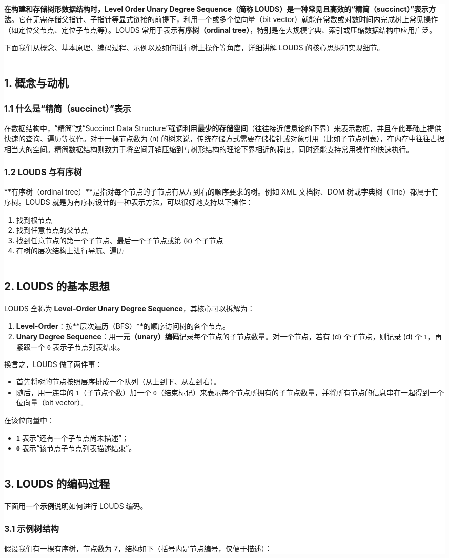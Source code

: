 **在构建和存储树形数据结构时，Level Order Unary Degree Sequence（简称 LOUDS）是一种常见且高效的“精简（succinct）”表示方法**。它在无需存储父指针、子指针等显式链接的前提下，利用一个或多个位向量（bit vector）就能在常数或对数时间内完成树上常见操作（如定位父节点、定位子节点等）。LOUDS 常用于表示**有序树（ordinal tree）**，特别是在大规模字典、索引或压缩数据结构中应用广泛。

下面我们从概念、基本原理、编码过程、示例以及如何进行树上操作等角度，详细讲解 LOUDS 的核心思想和实现细节。

---

## 1. 概念与动机

### 1.1 什么是“精简（succinct）”表示

在数据结构中，“精简”或“Succinct Data Structure”强调利用**最少的存储空间**（往往接近信息论的下界）来表示数据，并且在此基础上提供快速的查询、遍历等操作。对于一棵节点数为 \(n\) 的树来说，传统存储方式需要存储指针或对象引用（比如子节点列表），在内存中往往占据相当大的空间。精简数据结构则致力于将空间开销压缩到与树形结构的理论下界相近的程度，同时还能支持常用操作的快速执行。

### 1.2 LOUDS 与有序树

**有序树（ordinal tree）**是指对每个节点的子节点有从左到右的顺序要求的树。例如 XML 文档树、DOM 树或字典树（Trie）都属于有序树。LOUDS 就是为有序树设计的一种表示方法，可以很好地支持以下操作：

1. 找到根节点
2. 找到任意节点的父节点
3. 找到任意节点的第一个子节点、最后一个子节点或第 \(k\) 个子节点
4. 在树的层次结构上进行导航、遍历

---

## 2. LOUDS 的基本思想

LOUDS 全称为 **Level-Order Unary Degree Sequence**，其核心可以拆解为：

1. **Level-Order**：按**层次遍历（BFS）**的顺序访问树的各个节点。
2. **Unary Degree Sequence**：用**一元（unary）编码**记录每个节点的子节点数量。对一个节点，若有 \(d\) 个子节点，则记录 \(d\) 个 `1`，再紧跟一个 `0` 表示子节点列表结束。

换言之，LOUDS 做了两件事：

- 首先将树的节点按照层序排成一个队列（从上到下、从左到右）。
- 随后，用一连串的 `1`（子节点个数）加一个 `0`（结束标记）来表示每个节点所拥有的子节点数量，并将所有节点的信息串在一起得到一个位向量（bit vector）。

在该位向量中：

- **`1`** 表示“还有一个子节点尚未描述”；
- **`0`** 表示“该节点子节点列表描述结束”。

---

## 3. LOUDS 的编码过程

下面用一个**示例**说明如何进行 LOUDS 编码。

### 3.1 示例树结构

假设我们有一棵有序树，节点数为 7，结构如下（括号内是节点编号，仅便于描述）：
